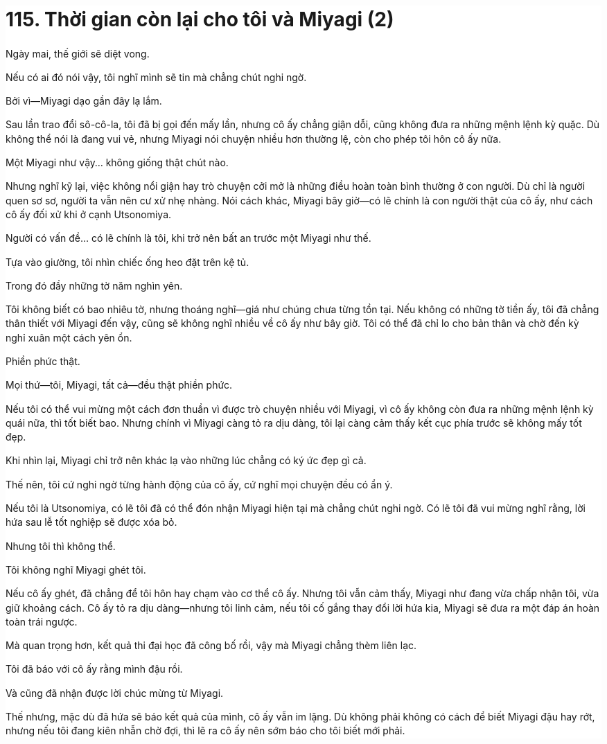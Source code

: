 # 115. Thời gian còn lại cho tôi và Miyagi (2)

Ngày mai, thế giới sẽ diệt vong.

Nếu có ai đó nói vậy, tôi nghĩ mình sẽ tin mà chẳng chút nghi ngờ.

Bởi vì—Miyagi dạo gần đây lạ lắm.

Sau lần trao đổi sô-cô-la, tôi đã bị gọi đến mấy lần, nhưng cô ấy chẳng giận dỗi, cũng không đưa ra những mệnh lệnh kỳ quặc. Dù không thể nói là đang vui vẻ, nhưng Miyagi nói chuyện nhiều hơn thường lệ, còn cho phép tôi hôn cô ấy nữa.

Một Miyagi như vậy… không giống thật chút nào.

Nhưng nghĩ kỹ lại, việc không nổi giận hay trò chuyện cởi mở là những điều hoàn toàn bình thường ở con người. Dù chỉ là người quen sơ sơ, người ta vẫn nên cư xử nhẹ nhàng. Nói cách khác, Miyagi bây giờ—có lẽ chính là con người thật của cô ấy, như cách cô ấy đối xử khi ở cạnh Utsonomiya.

Người có vấn đề… có lẽ chính là tôi, khi trở nên bất an trước một Miyagi như thế.

Tựa vào giường, tôi nhìn chiếc ống heo đặt trên kệ tủ.

Trong đó đầy những tờ năm nghìn yên.

Tôi không biết có bao nhiêu tờ, nhưng thoáng nghĩ—giá như chúng chưa từng tồn tại. Nếu không có những tờ tiền ấy, tôi đã chẳng thân thiết với Miyagi đến vậy, cũng sẽ không nghĩ nhiều về cô ấy như bây giờ. Tôi có thể đã chỉ lo cho bản thân và chờ đến kỳ nghỉ xuân một cách yên ổn.

Phiền phức thật.

Mọi thứ—tôi, Miyagi, tất cả—đều thật phiền phức.

Nếu tôi có thể vui mừng một cách đơn thuần vì được trò chuyện nhiều với Miyagi, vì cô ấy không còn đưa ra những mệnh lệnh kỳ quái nữa, thì tốt biết bao. Nhưng chính vì Miyagi càng tỏ ra dịu dàng, tôi lại càng cảm thấy kết cục phía trước sẽ không mấy tốt đẹp.

Khi nhìn lại, Miyagi chỉ trở nên khác lạ vào những lúc chẳng có ký ức đẹp gì cả.

Thế nên, tôi cứ nghi ngờ từng hành động của cô ấy, cứ nghĩ mọi chuyện đều có ẩn ý.

Nếu tôi là Utsonomiya, có lẽ tôi đã có thể đón nhận Miyagi hiện tại mà chẳng chút nghi ngờ. Có lẽ tôi đã vui mừng nghĩ rằng, lời hứa sau lễ tốt nghiệp sẽ được xóa bỏ.

Nhưng tôi thì không thể.

Tôi không nghĩ Miyagi ghét tôi.

Nếu cô ấy ghét, đã chẳng để tôi hôn hay chạm vào cơ thể cô ấy. Nhưng tôi vẫn cảm thấy, Miyagi như đang vừa chấp nhận tôi, vừa giữ khoảng cách. Cô ấy tỏ ra dịu dàng—nhưng tôi linh cảm, nếu tôi cố gắng thay đổi lời hứa kia, Miyagi sẽ đưa ra một đáp án hoàn toàn trái ngược.

Mà quan trọng hơn, kết quả thi đại học đã công bố rồi, vậy mà Miyagi chẳng thèm liên lạc.

Tôi đã báo với cô ấy rằng mình đậu rồi.

Và cũng đã nhận được lời chúc mừng từ Miyagi.

Thế nhưng, mặc dù đã hứa sẽ báo kết quả của mình, cô ấy vẫn im lặng. Dù không phải không có cách để biết Miyagi đậu hay rớt, nhưng nếu tôi đang kiên nhẫn chờ đợi, thì lẽ ra cô ấy nên sớm báo cho tôi biết mới phải.
